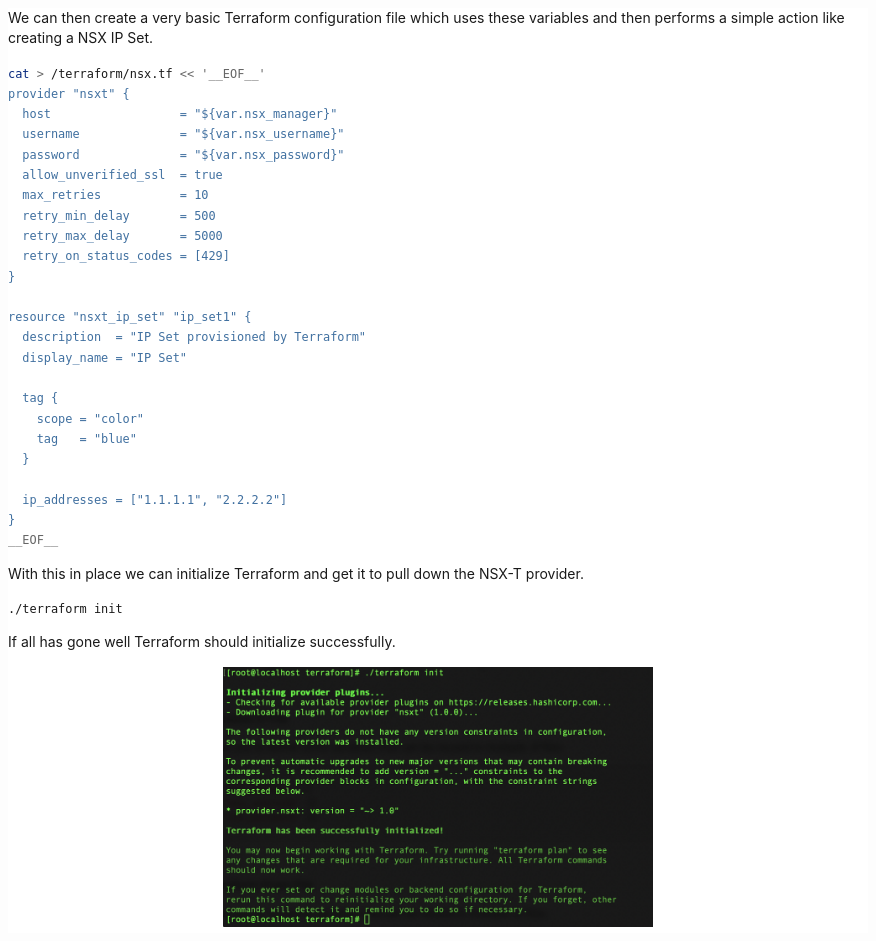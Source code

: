 We can then create a very basic Terraform configuration file which uses these variables and then performs a simple action like creating a NSX IP Set.

```bash
cat > /terraform/nsx.tf << '__EOF__'
provider "nsxt" {
  host                  = "${var.nsx_manager}"
  username              = "${var.nsx_username}"
  password              = "${var.nsx_password}"
  allow_unverified_ssl  = true
  max_retries           = 10
  retry_min_delay       = 500
  retry_max_delay       = 5000
  retry_on_status_codes = [429]
}

resource "nsxt_ip_set" "ip_set1" {
  description  = "IP Set provisioned by Terraform"
  display_name = "IP Set"

  tag {
    scope = "color"
    tag   = "blue"
  }

  ip_addresses = ["1.1.1.1", "2.2.2.2"]
}
__EOF__
```

With this in place we can initialize Terraform and get it to pull down the NSX-T provider.

```bash
./terraform init
```

If all has gone well Terraform should initialize successfully.

<center><img src="/images/nsxt-terraform-init.png" width="50%"></center>
